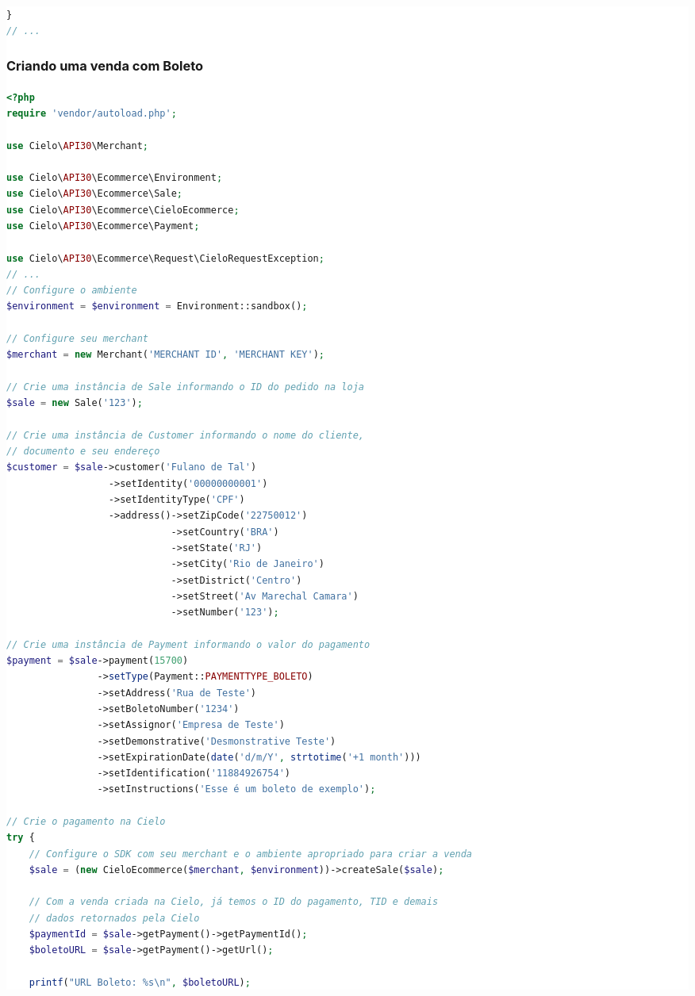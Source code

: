 ```php
}
// ...
```

### Criando uma venda com Boleto

```php
<?php
require 'vendor/autoload.php';

use Cielo\API30\Merchant;

use Cielo\API30\Ecommerce\Environment;
use Cielo\API30\Ecommerce\Sale;
use Cielo\API30\Ecommerce\CieloEcommerce;
use Cielo\API30\Ecommerce\Payment;

use Cielo\API30\Ecommerce\Request\CieloRequestException;
// ...
// Configure o ambiente
$environment = $environment = Environment::sandbox();

// Configure seu merchant
$merchant = new Merchant('MERCHANT ID', 'MERCHANT KEY');

// Crie uma instância de Sale informando o ID do pedido na loja
$sale = new Sale('123');

// Crie uma instância de Customer informando o nome do cliente,
// documento e seu endereço
$customer = $sale->customer('Fulano de Tal')
                  ->setIdentity('00000000001')
                  ->setIdentityType('CPF')
                  ->address()->setZipCode('22750012')
                             ->setCountry('BRA')
                             ->setState('RJ')
                             ->setCity('Rio de Janeiro')
                             ->setDistrict('Centro')
                             ->setStreet('Av Marechal Camara')
                             ->setNumber('123');

// Crie uma instância de Payment informando o valor do pagamento
$payment = $sale->payment(15700)
                ->setType(Payment::PAYMENTTYPE_BOLETO)
                ->setAddress('Rua de Teste')
                ->setBoletoNumber('1234')
                ->setAssignor('Empresa de Teste')
                ->setDemonstrative('Desmonstrative Teste')
                ->setExpirationDate(date('d/m/Y', strtotime('+1 month')))
                ->setIdentification('11884926754')
                ->setInstructions('Esse é um boleto de exemplo');

// Crie o pagamento na Cielo
try {
    // Configure o SDK com seu merchant e o ambiente apropriado para criar a venda
    $sale = (new CieloEcommerce($merchant, $environment))->createSale($sale);

    // Com a venda criada na Cielo, já temos o ID do pagamento, TID e demais
    // dados retornados pela Cielo
    $paymentId = $sale->getPayment()->getPaymentId();
    $boletoURL = $sale->getPayment()->getUrl();

    printf("URL Boleto: %s\n", $boletoURL);
```